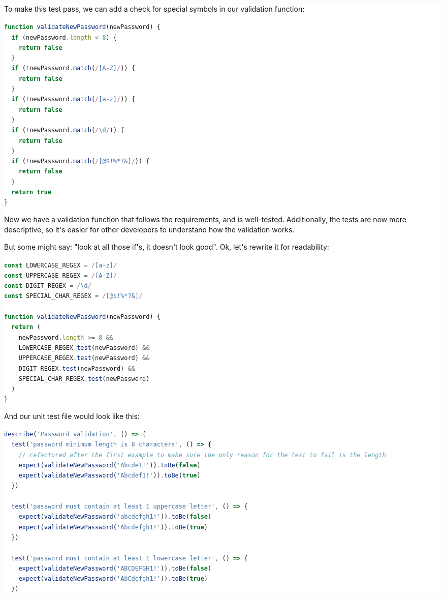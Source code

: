 To make this test pass, we can add a check for special symbols in our validation function:

```javascript
function validateNewPassword(newPassword) {
  if (newPassword.length < 8) {
    return false
  }
  if (!newPassword.match(/[A-Z]/)) {
    return false
  }
  if (!newPassword.match(/[a-z]/)) {
    return false
  }
  if (!newPassword.match(/\d/)) {
    return false
  }
  if (!newPassword.match(/[@$!%*?&]/)) {
    return false
  }
  return true
}
```

Now we have a validation function that follows the requirements, and is well-tested. Additionally, the tests are now more descriptive, so it's easier for other developers to understand how the validation works.

But some might say: "look at all those if's, it doesn't look good". Ok, let's rewrite it for readability:

```javascript
const LOWERCASE_REGEX = /[a-z]/
const UPPERCASE_REGEX = /[A-Z]/
const DIGIT_REGEX = /\d/
const SPECIAL_CHAR_REGEX = /[@$!%*?&]/

function validateNewPassword(newPassword) {
  return (
    newPassword.length >= 8 &&
    LOWERCASE_REGEX.test(newPassword) &&
    UPPERCASE_REGEX.test(newPassword) &&
    DIGIT_REGEX.test(newPassword) &&
    SPECIAL_CHAR_REGEX.test(newPassword)
  )
}
```

And our unit test file would look like this:

```javascript
describe('Password validation', () => {
  test('password minimum length is 8 characters', () => {
    // refactored after the first example to make sure the only reason for the test to fail is the length
    expect(validateNewPassword('Abcde1!')).toBe(false)
    expect(validateNewPassword('Abcdef1!')).toBe(true)
  })

  test('password must contain at least 1 uppercase letter', () => {
    expect(validateNewPassword('abcdefgh1!')).toBe(false)
    expect(validateNewPassword('Abcdefgh1!')).toBe(true)
  })

  test('password must contain at least 1 lowercase letter', () => {
    expect(validateNewPassword('ABCDEFGH1!')).toBe(false)
    expect(validateNewPassword('AbCdefgh1!')).toBe(true)
  })
```